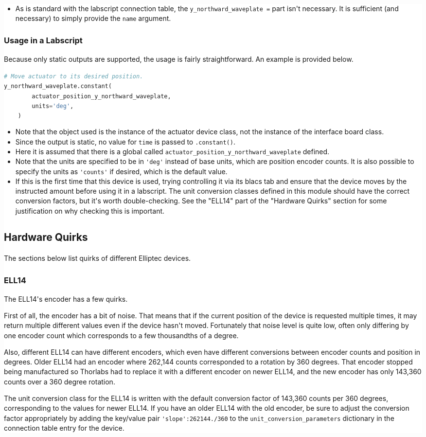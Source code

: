 * As is standard with the labscript connection table, the `y_northward_waveplate =` part isn't necessary.
It is sufficient (and necessary) to simply provide the `name` argument.

### Usage in a Labscript

Because only static outputs are supported, the usage is fairly straightforward.
An example is provided below.

```python
# Move actuator to its desired position.
y_northward_waveplate.constant(
        actuator_position_y_northward_waveplate,
        units='deg',
    )
```

* Note that the object used is the instance of the actuator device class, not the instance of the interface board class.
* Since the output is static, no value for `time` is passed to `.constant()`.
* Here it is assumed that there is a global called `actuator_position_y_northward_waveplate` defined.
* Note that the units are specified to be in `'deg'` instead of base units, which are position encoder counts.
  It is also possible to specify the units as `'counts'` if desired, which is the default value.
* If this is the first time that this device is used, trying controlling it via its blacs tab and ensure that the device moves by the instructed amount before using it in a labscript.
  The unit conversion classes defined in this module should have the correct conversion factors, but it's worth double-checking.
  See the "ELL14" part of the "Hardware Quirks" section for some justification on why checking this is important.

## Hardware Quirks

The sections below list quirks of different Elliptec devices.

### ELL14

The ELL14's encoder has a few quirks.

First of all, the encoder has a bit of noise.
That means that if the current position of the device is requested multiple times, it may return multiple different values even if the device hasn't moved.
Fortunately that noise level is quite low, often only differing by one encoder count which corresponds to a few thousandths of a degree.

Also, different ELL14 can have different encoders, which even have different conversions between encoder counts and position in degrees.
Older ELL14 had an encoder where 262,144 counts corresponded to a rotation by 360 degrees.
That encoder stopped being manufactured so Thorlabs had to replace it with a different encoder on newer ELL14, and the new encoder has only 143,360 counts over a 360 degree rotation.

The unit conversion class for the ELL14 is written with the default conversion factor of 143,360 counts per 360 degrees, corresponding to the values for newer ELL14.
If you have an older ELL14 with the old encoder, be sure to adjust the conversion factor appropriately by adding the key/value pair `'slope':262144./360` to the `unit_conversion_parameters` dictionary in the connection table entry for the device.
